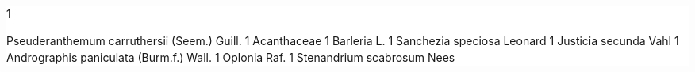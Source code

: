 1
</td>
</tr>
<tr>
<td style="text-align:left;">
Pseuderanthemum carruthersii (Seem.) Guill.
</td>
<td style="text-align:right;">
1
</td>
</tr>
<tr>
<td style="text-align:left;">
Acanthaceae
</td>
<td style="text-align:right;">
1
</td>
</tr>
<tr>
<td style="text-align:left;">
Barleria L.
</td>
<td style="text-align:right;">
1
</td>
</tr>
<tr>
<td style="text-align:left;">
Sanchezia speciosa Leonard
</td>
<td style="text-align:right;">
1
</td>
</tr>
<tr>
<td style="text-align:left;">
Justicia secunda Vahl
</td>
<td style="text-align:right;">
1
</td>
</tr>
<tr>
<td style="text-align:left;">
Andrographis paniculata (Burm.f.) Wall.
</td>
<td style="text-align:right;">
1
</td>
</tr>
<tr>
<td style="text-align:left;">
Oplonia Raf.
</td>
<td style="text-align:right;">
1
</td>
</tr>
<tr>
<td style="text-align:left;">
Stenandrium scabrosum Nees
</td>
<td style="text-align:right;">